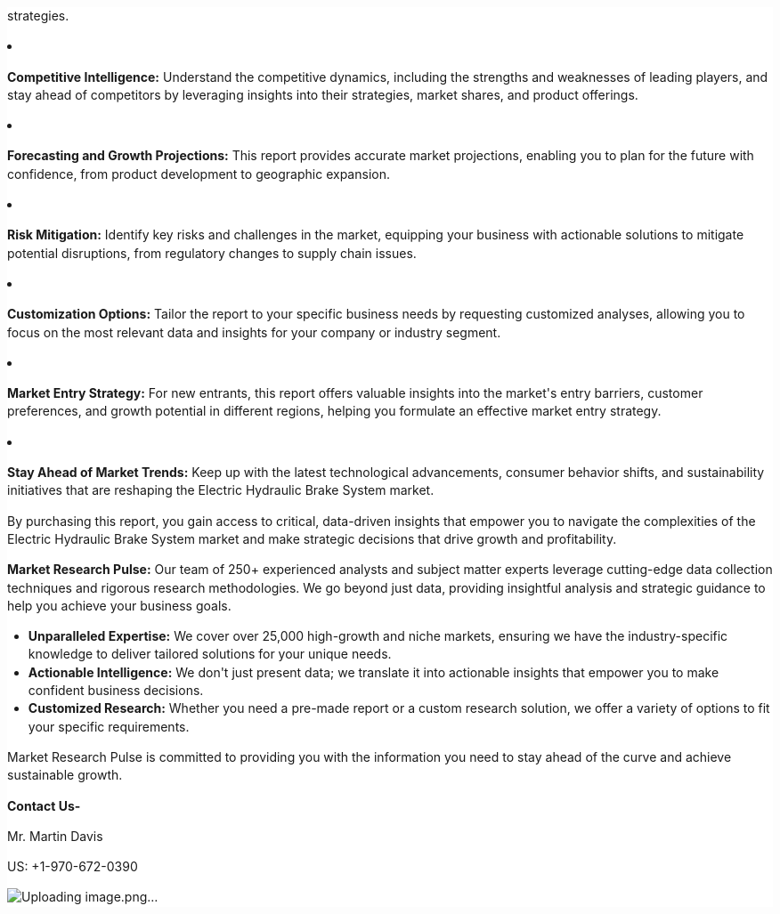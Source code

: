 strategies.</p></li><li><p><strong>Competitive Intelligence:</strong> Understand the competitive dynamics, including the strengths and weaknesses of leading players, and stay ahead of competitors by leveraging insights into their strategies, market shares, and product offerings.</p></li><li><p><strong>Forecasting and Growth Projections:</strong> This report provides accurate market projections, enabling you to plan for the future with confidence, from product development to geographic expansion.</p></li><li><p><strong>Risk Mitigation:</strong> Identify key risks and challenges in the market, equipping your business with actionable solutions to mitigate potential disruptions, from regulatory changes to supply chain issues.</p></li><li><p><strong>Customization Options:</strong> Tailor the report to your specific business needs by requesting customized analyses, allowing you to focus on the most relevant data and insights for your company or industry segment.</p></li><li><p><strong>Market Entry Strategy:</strong> For new entrants, this report offers valuable insights into the market's entry barriers, customer preferences, and growth potential in different regions, helping you formulate an effective market entry strategy.</p></li><li><p><strong>Stay Ahead of Market Trends:</strong> Keep up with the latest technological advancements, consumer behavior shifts, and sustainability initiatives that are reshaping the Electric Hydraulic Brake System market.</p></li></ol><p>By purchasing this report, you gain access to critical, data-driven insights that empower you to navigate the complexities of the Electric Hydraulic Brake System market and make strategic decisions that drive growth and profitability.</p><p><strong>Market Research Pulse:</strong>&nbsp;Our team of 250+ experienced analysts and subject matter experts leverage cutting-edge data collection techniques and rigorous research methodologies. We go beyond just data, providing insightful analysis and strategic guidance to help you achieve your business goals.</p><ul><li><strong>Unparalleled Expertise:</strong>&nbsp;We cover over 25,000 high-growth and niche markets, ensuring we have the industry-specific knowledge to deliver tailored solutions for your unique needs.</li><li><strong>Actionable Intelligence:</strong>&nbsp;We don't just present data; we translate it into actionable insights that empower you to make confident business decisions.</li><li><strong>Customized Research:</strong>&nbsp;Whether you need a pre-made report or a custom research solution, we offer a variety of options to fit your specific requirements.</li></ul><p>Market Research Pulse is committed to providing you with the information you need to stay ahead of the curve and achieve sustainable growth.</p><p><strong>Contact Us-</strong></p><p>Mr. Martin Davis</p><p>US: +1-970-672-0390</p>
![Uploading image.png…]()
